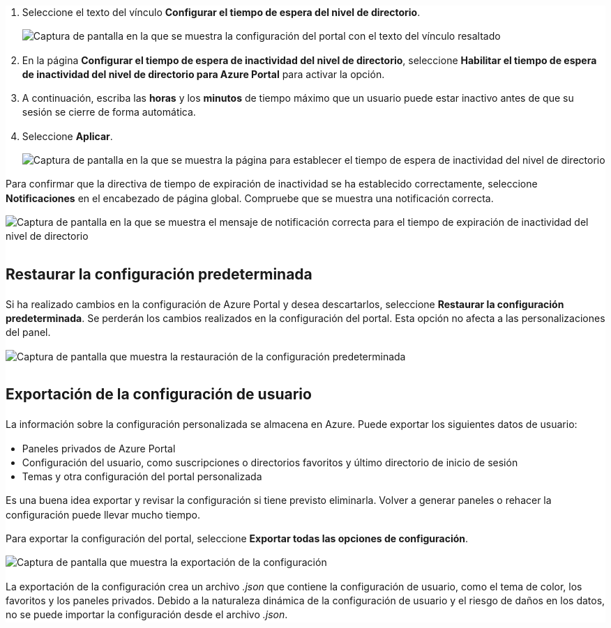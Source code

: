 1. Seleccione el texto del vínculo **Configurar el tiempo de espera del nivel de directorio**.

    ![Captura de pantalla en la que se muestra la configuración del portal con el texto del vínculo resaltado](./media/set-preferences/settings-admin.png)

1. En la página **Configurar el tiempo de espera de inactividad del nivel de directorio**, seleccione **Habilitar el tiempo de espera de inactividad del nivel de directorio para Azure Portal** para activar la opción.

1. A continuación, escriba las **horas** y los **minutos** de tiempo máximo que un usuario puede estar inactivo antes de que su sesión se cierre de forma automática.

1. Seleccione **Aplicar**.

    ![Captura de pantalla en la que se muestra la página para establecer el tiempo de espera de inactividad del nivel de directorio](./media/set-preferences/configure.png)

Para confirmar que la directiva de tiempo de expiración de inactividad se ha establecido correctamente, seleccione **Notificaciones** en el encabezado de página global. Compruebe que se muestra una notificación correcta.

![Captura de pantalla en la que se muestra el mensaje de notificación correcta para el tiempo de expiración de inactividad del nivel de directorio](./media/set-preferences/confirmation.png)

## <a name="restore-default-settings"></a>Restaurar la configuración predeterminada

Si ha realizado cambios en la configuración de Azure Portal y desea descartarlos, seleccione **Restaurar la configuración predeterminada**. Se perderán los cambios realizados en la configuración del portal. Esta opción no afecta a las personalizaciones del panel.

![Captura de pantalla que muestra la restauración de la configuración predeterminada](./media/set-preferences/useful-links-restore-defaults.png)

## <a name="export-user-settings"></a>Exportación de la configuración de usuario

La información sobre la configuración personalizada se almacena en Azure. Puede exportar los siguientes datos de usuario:

* Paneles privados de Azure Portal
* Configuración del usuario, como suscripciones o directorios favoritos y último directorio de inicio de sesión
* Temas y otra configuración del portal personalizada

Es una buena idea exportar y revisar la configuración si tiene previsto eliminarla. Volver a generar paneles o rehacer la configuración puede llevar mucho tiempo.

Para exportar la configuración del portal, seleccione **Exportar todas las opciones de configuración**.

![Captura de pantalla que muestra la exportación de la configuración](./media/set-preferences/useful-links-export-settings.png)

La exportación de la configuración crea un archivo *.json* que contiene la configuración de usuario, como el tema de color, los favoritos y los paneles privados. Debido a la naturaleza dinámica de la configuración de usuario y el riesgo de daños en los datos, no se puede importar la configuración desde el archivo *.json*.
